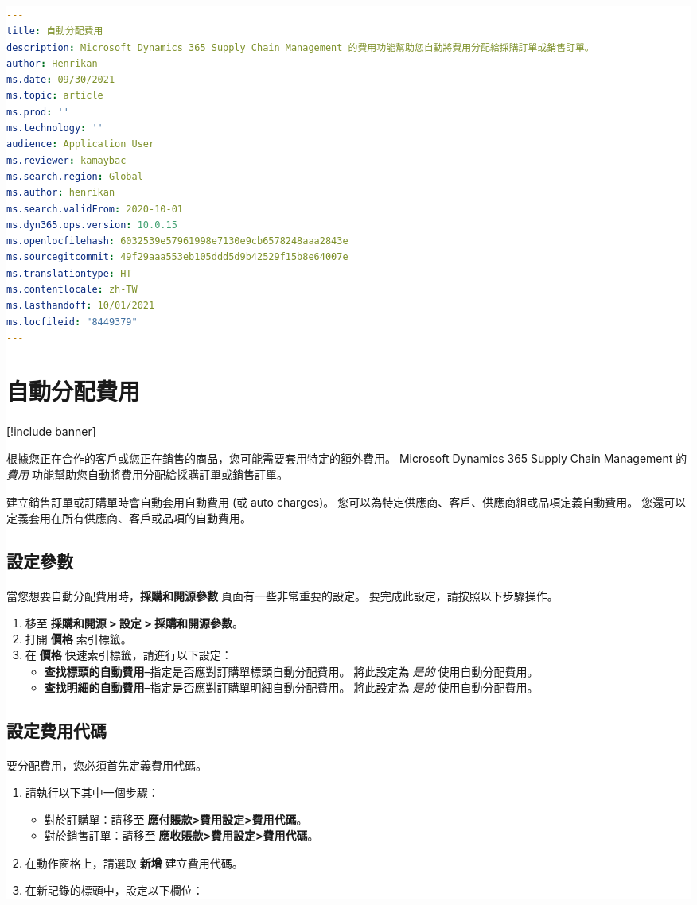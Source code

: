 ```yaml
---
title: 自動分配費用
description: Microsoft Dynamics 365 Supply Chain Management 的費用功能幫助您自動將費用分配給採購訂單或銷售訂單。
author: Henrikan
ms.date: 09/30/2021
ms.topic: article
ms.prod: ''
ms.technology: ''
audience: Application User
ms.reviewer: kamaybac
ms.search.region: Global
ms.author: henrikan
ms.search.validFrom: 2020-10-01
ms.dyn365.ops.version: 10.0.15
ms.openlocfilehash: 6032539e57961998e7130e9cb6578248aaa2843e
ms.sourcegitcommit: 49f29aaa553eb105ddd5d9b42529f15b8e64007e
ms.translationtype: HT
ms.contentlocale: zh-TW
ms.lasthandoff: 10/01/2021
ms.locfileid: "8449379"
---
```

# <a name="automatic-allocation-of-charges"></a>自動分配費用

[!include [banner](../includes/banner.md)]

根據您正在合作的客戶或您正在銷售的商品，您可能需要套用特定的額外費用。 Microsoft Dynamics 365 Supply Chain Management 的 *費用* 功能幫助您自動將費用分配給採購訂單或銷售訂單。

建立銷售訂單或訂購單時會自動套用自動費用 (或 auto charges)。 您可以為特定供應商、客戶、供應商組或品項定義自動費用。 您還可以定義套用在所有供應商、客戶或品項的自動費用。

## <a name="set-up-parameters"></a>設定參數

當您想要自動分配費用時，**採購和開源參數** 頁面有一些非常重要的設定。 要完成此設定，請按照以下步驟操作。

1. 移至 **採購和開源 \> 設定 \> 採購和開源參數**。
1. 打開 **價格** 索引標籤。
1. 在 **價格** 快速索引標籤，請進行以下設定：
    - **查找標頭的自動費用**–指定是否應對訂購單標頭自動分配費用。 將此設定為 *是的* 使用自動分配費用。
    - **查找明細的自動費用**–指定是否應對訂購單明細自動分配費用。 將此設定為 *是的* 使用自動分配費用。

## <a name="set-up-charges-codes"></a>設定費用代碼

要分配費用，您必須首先定義費用代碼。

1. 請執行以下其中一個步驟：

    - 對於訂購單：請移至 **應付賬款\>費用設定\>費用代碼**。
    - 對於銷售訂單：請移至 **應收賬款\>費用設定\>費用代碼**。

1. 在動作窗格上，請選取 **新增** 建立費用代碼。
1. 在新記錄的標頭中，設定以下欄位：
